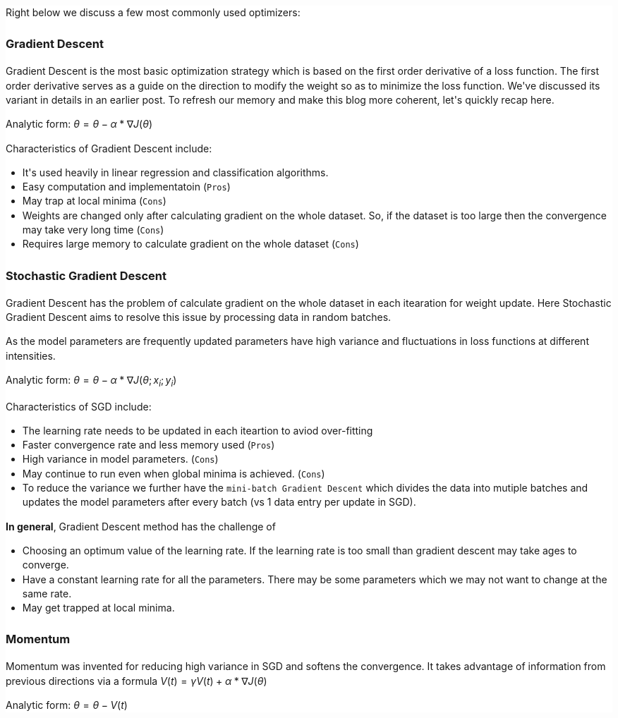 Right below we discuss a few most commonly used optimizers:

### Gradient Descent

Gradient Descent is the most basic optimization strategy which is based on the first order derivative of a loss function. The first order derivative serves as a guide on the direction to modify the weight so as to minimize the loss function. We\'ve discussed its variant in details in an earlier post. To refresh our memory and make this blog more coherent, let\'s quickly recap here.

Analytic form: $\theta = \theta - \alpha * \nabla J(\theta)$

Characteristics of Gradient Descent include:

- It\'s used heavily in linear regression and classification algorithms.
- Easy computation and implementatoin (`Pros`)
- May trap at local minima (`Cons`)
- Weights are changed only after calculating gradient on the whole dataset. So, if the dataset is too large then the convergence may take very long time (`Cons`)
- Requires large memory to calculate gradient on the whole dataset (`Cons`)

### Stochastic Gradient Descent

Gradient Descent has the problem of calculate gradient on the whole dataset in each itearation for weight update. Here Stochastic Gradient Descent aims to resolve this issue by processing data in random batches.

As the model parameters are frequently updated parameters have high variance and fluctuations in loss functions at different intensities.

Analytic form: $\theta = \theta - \alpha * \nabla J(\theta; x_i; y_i)$

Characteristics of SGD include:

- The learning rate needs to be updated in each iteartion to aviod over-fitting
- Faster convergence rate and less memory used (`Pros`)
- High variance in model parameters. (`Cons`)
- May continue to run even when global minima is achieved. (`Cons`)
- To reduce the variance we further have the `mini-batch Gradient Descent` which divides the data into mutiple batches and updates the model parameters after every batch (vs 1 data entry per update in SGD).

**In general**, Gradient Descent method has the challenge of

- Choosing an optimum value of the learning rate. If the learning rate is too small than gradient descent may take ages to converge.
- Have a constant learning rate for all the parameters. There may be some parameters which we may not want to change at the same rate.
- May get trapped at local minima.

### Momentum

Momentum was invented for reducing high variance in SGD and softens the convergence. It takes advantage of information from previous directions via a formula $V(t) = \gamma V(t) + \alpha * \nabla J(\theta)$

Analytic form: $\theta = \theta - V(t)$
